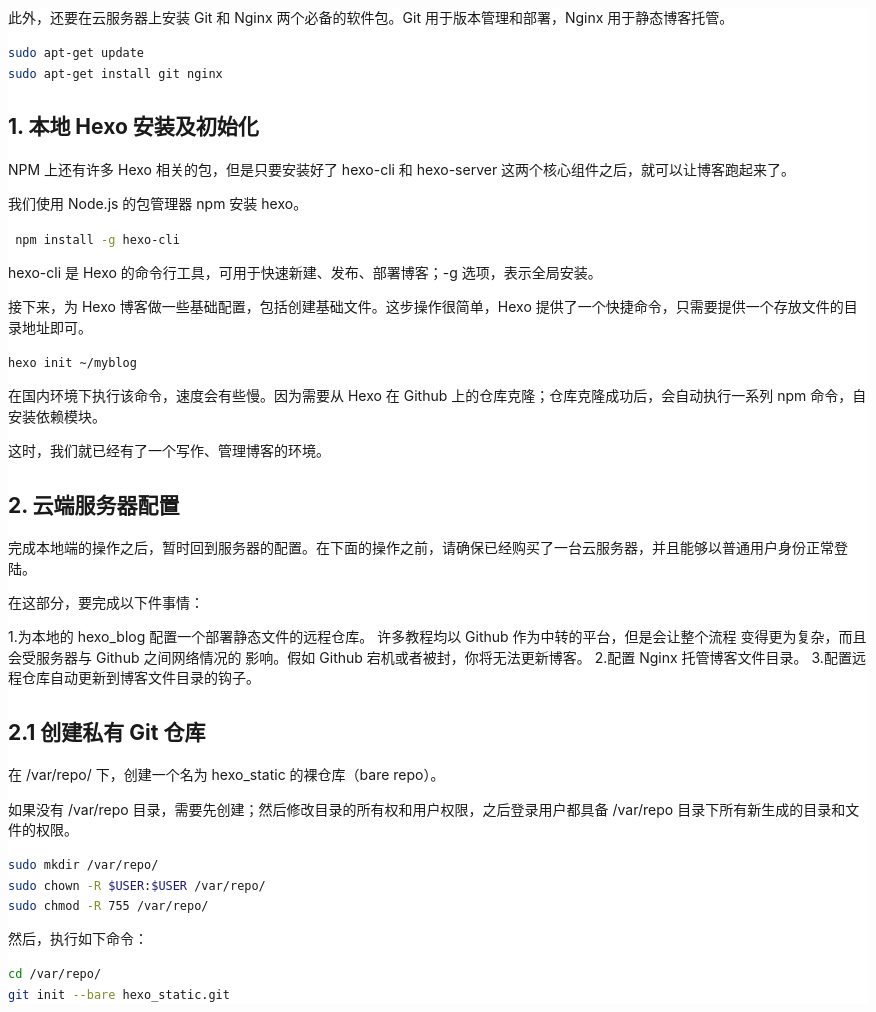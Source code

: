 此外，还要在云服务器上安装 Git 和 Nginx 两个必备的软件包。Git 用于版本管理和部署，Nginx 用于静态博客托管。

```bash
sudo apt-get update
sudo apt-get install git nginx
```

## **1. 本地 Hexo 安装及初始化**

NPM 上还有许多 Hexo 相关的包，但是只要安装好了 hexo-cli 和 hexo-server 这两个核心组件之后，就可以让博客跑起来了。

我们使用 Node.js 的包管理器 npm 安装 hexo。

```bash
 npm install -g hexo-cli
```

hexo-cli 是 Hexo 的命令行工具，可用于快速新建、发布、部署博客；-g 选项，表示全局安装。

接下来，为 Hexo 博客做一些基础配置，包括创建基础文件。这步操作很简单，Hexo 提供了一个快捷命令，只需要提供一个存放文件的目录地址即可。

```bash
hexo init ~/myblog
```

在国内环境下执行该命令，速度会有些慢。因为需要从 Hexo 在 Github 上的仓库克隆；仓库克隆成功后，会自动执行一系列 npm 命令，自安装依赖模块。

这时，我们就已经有了一个写作、管理博客的环境。

## **2. 云端服务器配置**

完成本地端的操作之后，暂时回到服务器的配置。在下面的操作之前，请确保已经购买了一台云服务器，并且能够以普通用户身份正常登陆。

在这部分，要完成以下件事情：

1.为本地的 hexo_blog 配置一个部署静态文件的远程仓库。 许多教程均以 Github 作为中转的平台，但是会让整个流程 变得更为复杂，而且会受服务器与 Github 之间网络情况的 影响。假如 Github 宕机或者被封，你将无法更新博客。 
2.配置 Nginx 托管博客文件目录。 
3.配置远程仓库自动更新到博客文件目录的钩子。

## **2.1 创建私有 Git 仓库**

在 /var/repo/ 下，创建一个名为 hexo_static 的裸仓库（bare repo）。

如果没有 /var/repo 目录，需要先创建；然后修改目录的所有权和用户权限，之后登录用户都具备 /var/repo 目录下所有新生成的目录和文件的权限。

```bash
sudo mkdir /var/repo/
sudo chown -R $USER:$USER /var/repo/
sudo chmod -R 755 /var/repo/
```

然后，执行如下命令：

```bash
cd /var/repo/
git init --bare hexo_static.git
```
